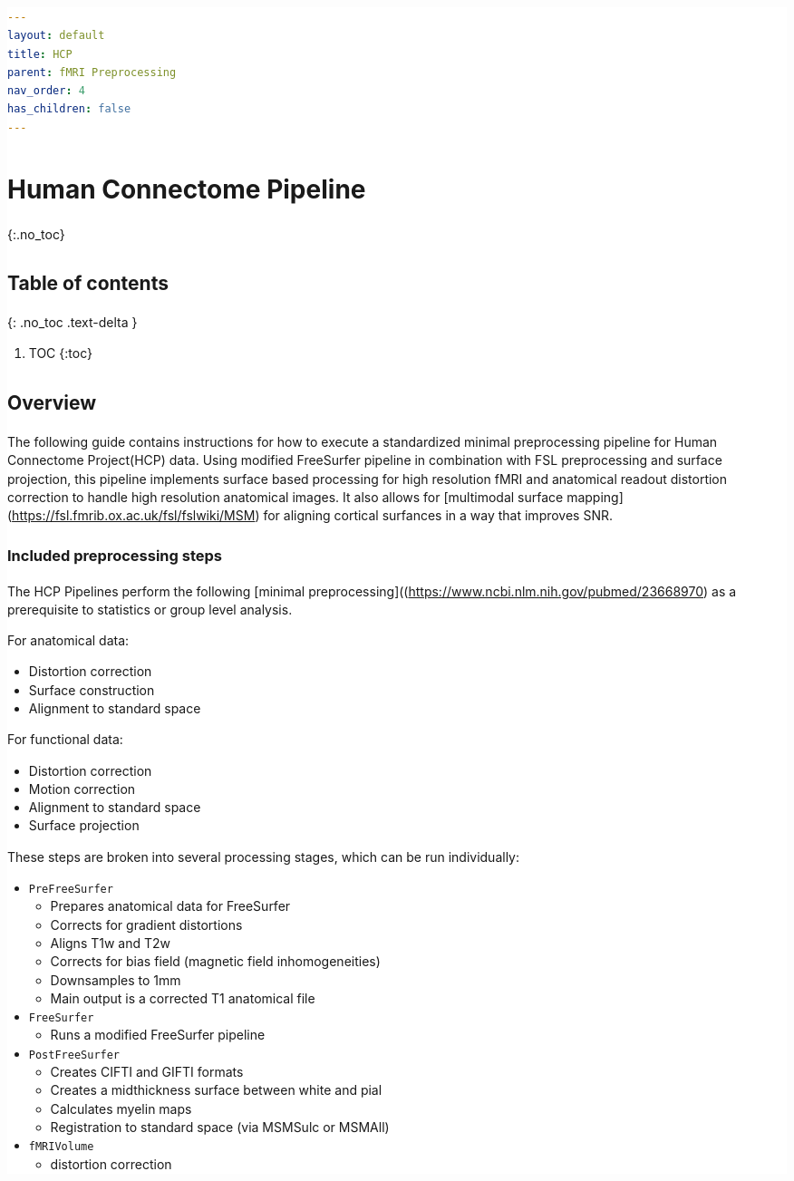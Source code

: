 ```yaml
---
layout: default
title: HCP
parent: fMRI Preprocessing
nav_order: 4
has_children: false
---
```


# Human Connectome Pipeline
{:.no_toc}

## Table of contents
{: .no_toc .text-delta }

1. TOC
{:toc}

## Overview

The following guide contains instructions for how to execute a standardized minimal preprocessing pipeline for Human Connectome Project(HCP) data. Using modified FreeSurfer pipeline in combination with FSL preprocessing and surface projection, this pipeline implements surface based processing for high resolution fMRI and anatomical readout distortion correction to handle high resolution anatomical images. It also allows for [multimodal surface mapping] (https://fsl.fmrib.ox.ac.uk/fsl/fslwiki/MSM) for aligning cortical surfances in a way that improves SNR. 

### Included preprocessing steps

The HCP Pipelines perform the following [minimal preprocessing]((https://www.ncbi.nlm.nih.gov/pubmed/23668970) as a prerequisite to statistics or group level analysis.

For anatomical data:

-	Distortion correction
-	Surface construction
-	Alignment to standard space

For functional data:

- Distortion correction
-  Motion correction
-  Alignment to standard space
-  Surface projection


These steps are broken into several processing stages, which can be run individually:

-	`PreFreeSurfer`
	-	Prepares anatomical data for FreeSurfer
	-  Corrects for gradient distortions
	-  Aligns T1w and T2w
	-	Corrects for bias field (magnetic field inhomogeneities) 
	- Downsamples to 1mm
	- Main output is a corrected T1 anatomical file
-	`FreeSurfer`
	- Runs a modified FreeSurfer pipeline
-	`PostFreeSurfer`
	- Creates CIFTI and GIFTI formats
	- Creates a midthickness surface between white and pial
	- Calculates myelin maps
	- Registration to standard space (via MSMSulc or MSMAll)
-	`fMRIVolume`
	- distortion correction